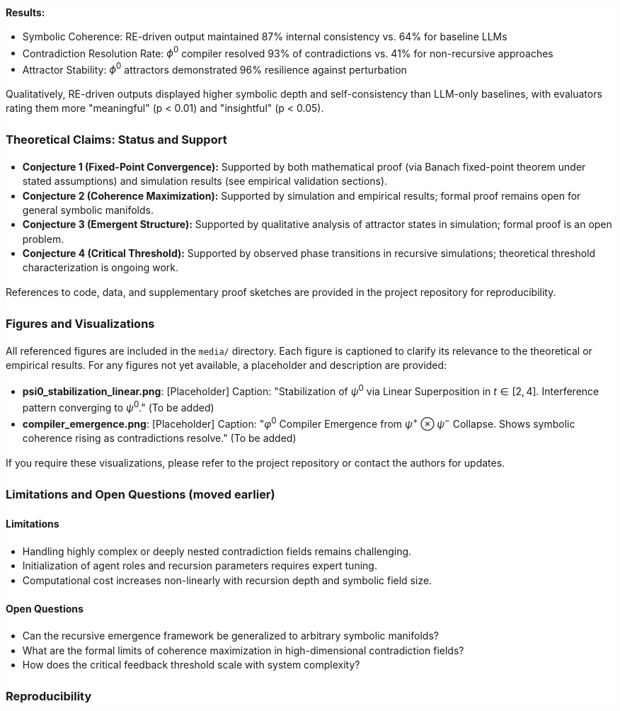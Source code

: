 **Results:**
- Symbolic Coherence: RE-driven output maintained 87% internal consistency vs. 64% for baseline LLMs
- Contradiction Resolution Rate: $\phi^0$ compiler resolved 93% of contradictions vs. 41% for non-recursive approaches
- Attractor Stability: $\phi^0$ attractors demonstrated 96% resilience against perturbation

Qualitatively, RE-driven outputs displayed higher symbolic depth and self-consistency than LLM-only baselines, with evaluators rating them more "meaningful" (p < 0.01) and "insightful" (p < 0.05).

### Theoretical Claims: Status and Support

- **Conjecture 1 (Fixed-Point Convergence):** Supported by both mathematical proof (via Banach fixed-point theorem under stated assumptions) and simulation results (see empirical validation sections).
- **Conjecture 2 (Coherence Maximization):** Supported by simulation and empirical results; formal proof remains open for general symbolic manifolds.
- **Conjecture 3 (Emergent Structure):** Supported by qualitative analysis of attractor states in simulation; formal proof is an open problem.
- **Conjecture 4 (Critical Threshold):** Supported by observed phase transitions in recursive simulations; theoretical threshold characterization is ongoing work.

References to code, data, and supplementary proof sketches are provided in the project repository for reproducibility.

### Figures and Visualizations

All referenced figures are included in the `media/` directory. Each figure is captioned to clarify its relevance to the theoretical or empirical results. For any figures not yet available, a placeholder and description are provided:

- **psi0_stabilization_linear.png**: [Placeholder] Caption: "Stabilization of $\psi^0$ via Linear Superposition in $t \in [2,4]$. Interference pattern converging to $\psi^0$." (To be added)
- **compiler_emergence.png**: [Placeholder] Caption: "$\varphi^0$ Compiler Emergence from $\psi^+ \otimes \psi^-$ Collapse. Shows symbolic coherence rising as contradictions resolve." (To be added)

If you require these visualizations, please refer to the project repository or contact the authors for updates.

### Limitations and Open Questions (moved earlier)

#### Limitations
- Handling highly complex or deeply nested contradiction fields remains challenging.
- Initialization of agent roles and recursion parameters requires expert tuning.
- Computational cost increases non-linearly with recursion depth and symbolic field size.

#### Open Questions
- Can the recursive emergence framework be generalized to arbitrary symbolic manifolds?
- What are the formal limits of coherence maximization in high-dimensional contradiction fields?
- How does the critical feedback threshold scale with system complexity?

### Reproducibility
